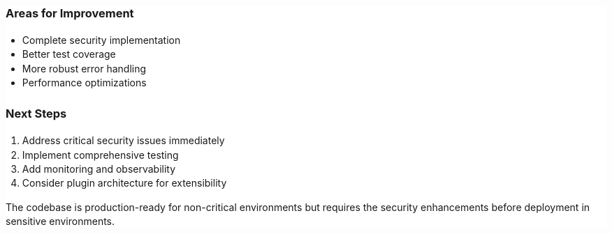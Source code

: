 ### Areas for Improvement
- Complete security implementation
- Better test coverage
- More robust error handling
- Performance optimizations

### Next Steps
1. Address critical security issues immediately
2. Implement comprehensive testing
3. Add monitoring and observability
4. Consider plugin architecture for extensibility

The codebase is production-ready for non-critical environments but requires the security enhancements before deployment in sensitive environments.